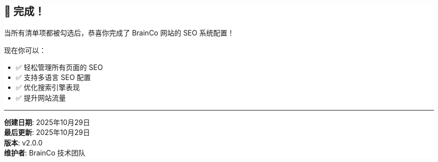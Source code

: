 ## 🎉 完成！

当所有清单项都被勾选后，恭喜你完成了 BrainCo 网站的 SEO 系统配置！

现在你可以：
- ✅ 轻松管理所有页面的 SEO
- ✅ 支持多语言 SEO 配置
- ✅ 优化搜索引擎表现
- ✅ 提升网站流量

---

**创建日期**: 2025年10月29日  
**最后更新**: 2025年10月29日  
**版本**: v2.0.0  
**维护者**: BrainCo 技术团队

